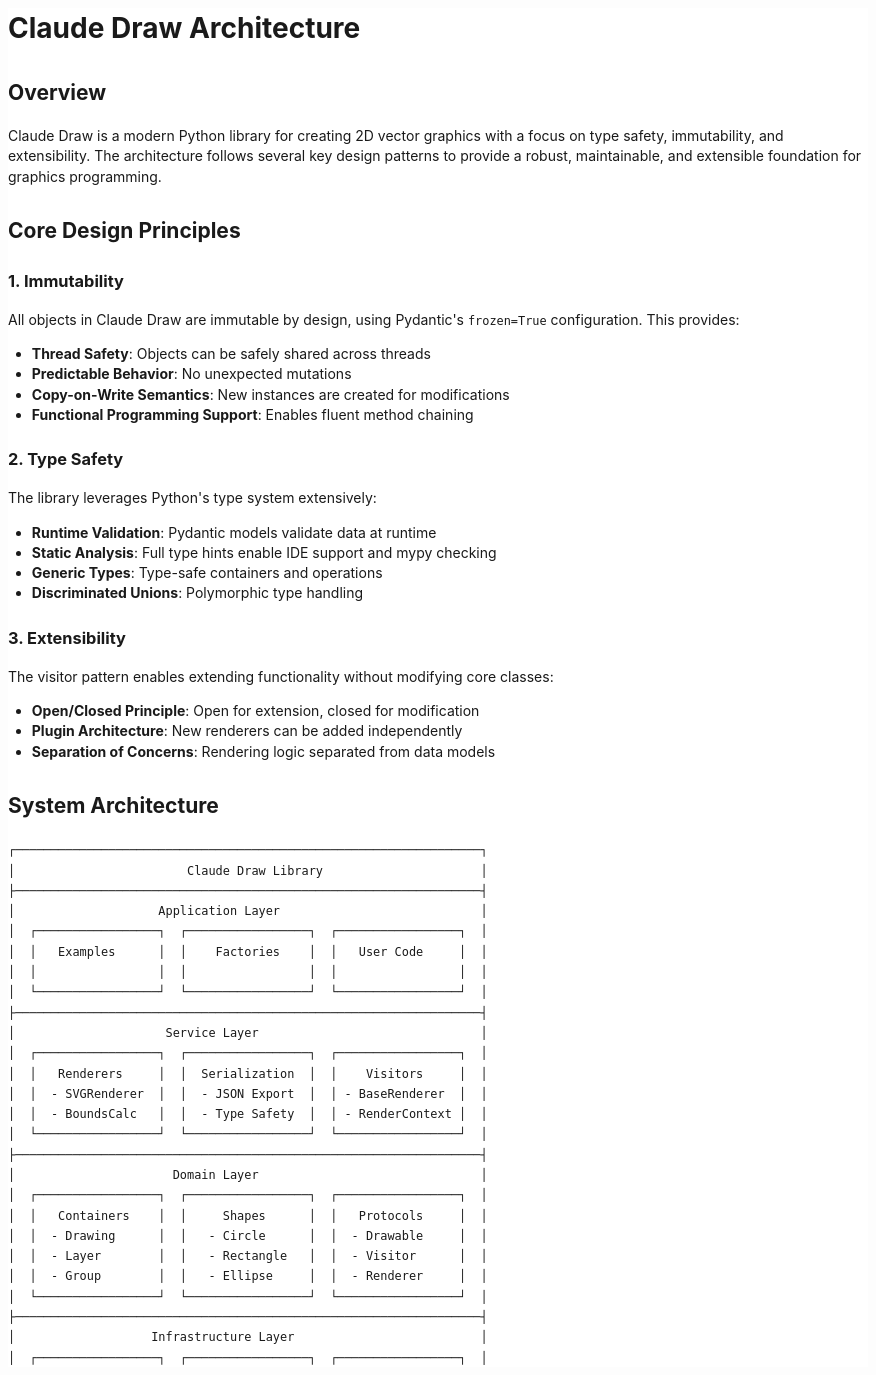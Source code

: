 # Claude Draw Architecture

## Overview

Claude Draw is a modern Python library for creating 2D vector graphics with a focus on type safety, immutability, and extensibility. The architecture follows several key design patterns to provide a robust, maintainable, and extensible foundation for graphics programming.

## Core Design Principles

### 1. Immutability
All objects in Claude Draw are immutable by design, using Pydantic's `frozen=True` configuration. This provides:
- **Thread Safety**: Objects can be safely shared across threads
- **Predictable Behavior**: No unexpected mutations
- **Copy-on-Write Semantics**: New instances are created for modifications
- **Functional Programming Support**: Enables fluent method chaining

### 2. Type Safety
The library leverages Python's type system extensively:
- **Runtime Validation**: Pydantic models validate data at runtime
- **Static Analysis**: Full type hints enable IDE support and mypy checking
- **Generic Types**: Type-safe containers and operations
- **Discriminated Unions**: Polymorphic type handling

### 3. Extensibility
The visitor pattern enables extending functionality without modifying core classes:
- **Open/Closed Principle**: Open for extension, closed for modification
- **Plugin Architecture**: New renderers can be added independently
- **Separation of Concerns**: Rendering logic separated from data models

## System Architecture

```
┌─────────────────────────────────────────────────────────────────┐
│                        Claude Draw Library                      │
├─────────────────────────────────────────────────────────────────┤
│                    Application Layer                            │
│  ┌─────────────────┐  ┌─────────────────┐  ┌─────────────────┐  │
│  │   Examples      │  │    Factories    │  │   User Code     │  │
│  │                 │  │                 │  │                 │  │
│  └─────────────────┘  └─────────────────┘  └─────────────────┘  │
├─────────────────────────────────────────────────────────────────┤
│                     Service Layer                               │
│  ┌─────────────────┐  ┌─────────────────┐  ┌─────────────────┐  │
│  │   Renderers     │  │  Serialization  │  │    Visitors     │  │
│  │  - SVGRenderer  │  │  - JSON Export  │  │ - BaseRenderer  │  │
│  │  - BoundsCalc   │  │  - Type Safety  │  │ - RenderContext │  │
│  └─────────────────┘  └─────────────────┘  └─────────────────┘  │
├─────────────────────────────────────────────────────────────────┤
│                      Domain Layer                               │
│  ┌─────────────────┐  ┌─────────────────┐  ┌─────────────────┐  │
│  │   Containers    │  │     Shapes      │  │   Protocols     │  │
│  │  - Drawing      │  │   - Circle      │  │  - Drawable     │  │
│  │  - Layer        │  │   - Rectangle   │  │  - Visitor      │  │
│  │  - Group        │  │   - Ellipse     │  │  - Renderer     │  │
│  └─────────────────┘  └─────────────────┘  └─────────────────┘  │
├─────────────────────────────────────────────────────────────────┤
│                   Infrastructure Layer                          │
│  ┌─────────────────┐  ┌─────────────────┐  ┌─────────────────┐  │
```